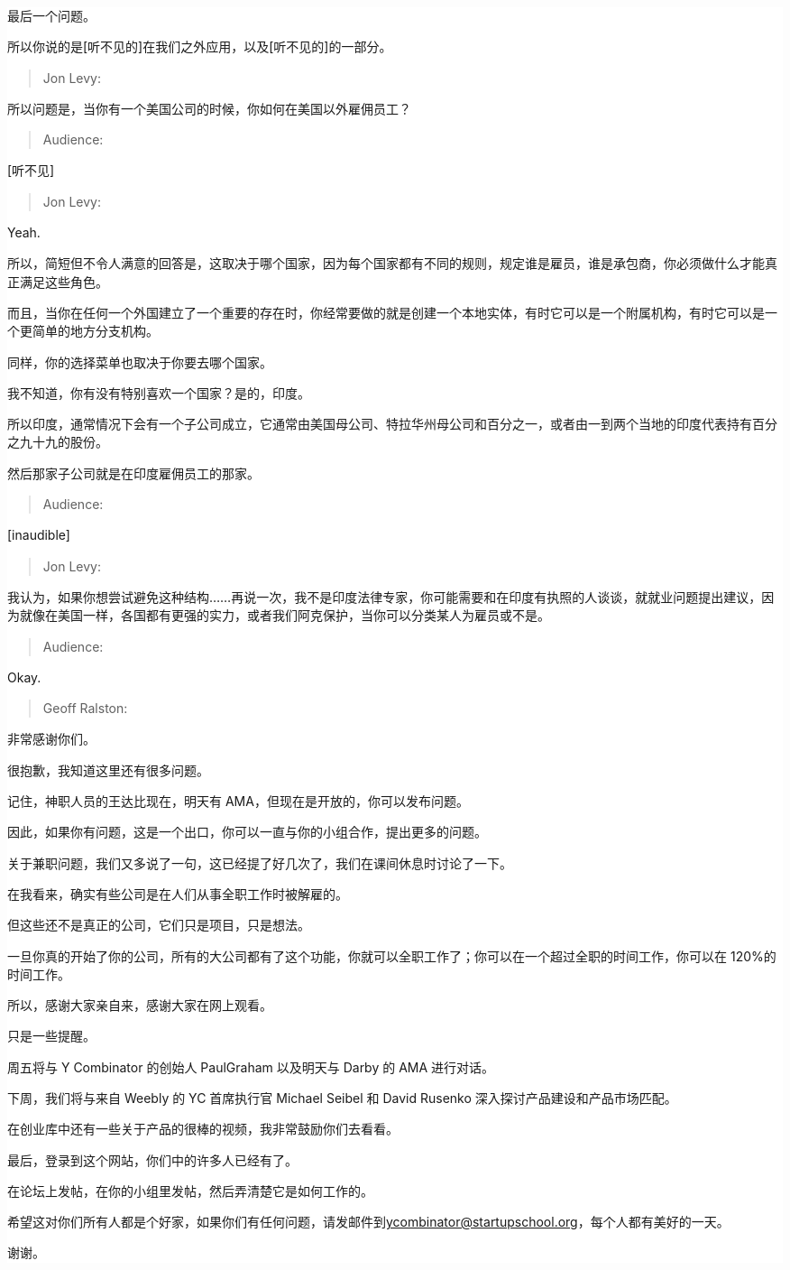 最后一个问题。

所以你说的是[听不见的]在我们之外应用，以及[听不见的]的一部分。

> Jon Levy:

所以问题是，当你有一个美国公司的时候，你如何在美国以外雇佣员工？

> Audience:

[听不见]

> Jon Levy:

Yeah.

所以，简短但不令人满意的回答是，这取决于哪个国家，因为每个国家都有不同的规则，规定谁是雇员，谁是承包商，你必须做什么才能真正满足这些角色。

而且，当你在任何一个外国建立了一个重要的存在时，你经常要做的就是创建一个本地实体，有时它可以是一个附属机构，有时它可以是一个更简单的地方分支机构。

同样，你的选择菜单也取决于你要去哪个国家。

我不知道，你有没有特别喜欢一个国家？是的，印度。

所以印度，通常情况下会有一个子公司成立，它通常由美国母公司、特拉华州母公司和百分之一，或者由一到两个当地的印度代表持有百分之九十九的股份。

然后那家子公司就是在印度雇佣员工的那家。

> Audience:

[inaudible]

> Jon Levy:

我认为，如果你想尝试避免这种结构……再说一次，我不是印度法律专家，你可能需要和在印度有执照的人谈谈，就就业问题提出建议，因为就像在美国一样，各国都有更强的实力，或者我们阿克保护，当你可以分类某人为雇员或不是。

> Audience:

Okay.

> Geoff Ralston:

非常感谢你们。

很抱歉，我知道这里还有很多问题。

记住，神职人员的王达比现在，明天有 AMA，但现在是开放的，你可以发布问题。

因此，如果你有问题，这是一个出口，你可以一直与你的小组合作，提出更多的问题。

关于兼职问题，我们又多说了一句，这已经提了好几次了，我们在课间休息时讨论了一下。

在我看来，确实有些公司是在人们从事全职工作时被解雇的。

但这些还不是真正的公司，它们只是项目，只是想法。

一旦你真的开始了你的公司，所有的大公司都有了这个功能，你就可以全职工作了；你可以在一个超过全职的时间工作，你可以在 120%的时间工作。

所以，感谢大家亲自来，感谢大家在网上观看。

只是一些提醒。

周五将与 Y Combinator 的创始人 PaulGraham 以及明天与 Darby 的 AMA 进行对话。

下周，我们将与来自 Weebly 的 YC 首席执行官 Michael Seibel 和 David Rusenko 深入探讨产品建设和产品市场匹配。

在创业库中还有一些关于产品的很棒的视频，我非常鼓励你们去看看。

最后，登录到这个网站，你们中的许多人已经有了。

在论坛上发帖，在你的小组里发帖，然后弄清楚它是如何工作的。

希望这对你们所有人都是个好家，如果你们有任何问题，请发邮件到[ycombinator@startupschool.org](mailto:ycombinator@startupschool.org)，每个人都有美好的一天。

谢谢。